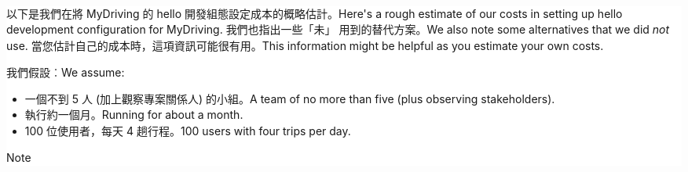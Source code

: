 <span data-ttu-id="bdd2c-430">以下是我們在將 MyDriving 的 hello 開發組態設定成本的概略估計。</span><span class="sxs-lookup"><span data-stu-id="bdd2c-430">Here's a rough estimate of our costs in setting up hello development configuration for MyDriving.</span></span> <span data-ttu-id="bdd2c-431">我們也指出一些「未」  用到的替代方案。</span><span class="sxs-lookup"><span data-stu-id="bdd2c-431">We also note some alternatives that we did *not* use.</span></span> <span data-ttu-id="bdd2c-432">當您估計自己的成本時，這項資訊可能很有用。</span><span class="sxs-lookup"><span data-stu-id="bdd2c-432">This information might be helpful as you estimate your own costs.</span></span>

<span data-ttu-id="bdd2c-433">我們假設︰</span><span class="sxs-lookup"><span data-stu-id="bdd2c-433">We assume:</span></span>

* <span data-ttu-id="bdd2c-434">一個不到 5 人 (加上觀察專案關係人) 的小組。</span><span class="sxs-lookup"><span data-stu-id="bdd2c-434">A team of no more than five (plus observing stakeholders).</span></span>
* <span data-ttu-id="bdd2c-435">執行約一個月。</span><span class="sxs-lookup"><span data-stu-id="bdd2c-435">Running for about a month.</span></span>
* <span data-ttu-id="bdd2c-436">100 位使用者，每天 4 趟行程。</span><span class="sxs-lookup"><span data-stu-id="bdd2c-436">100 users with four trips per day.</span></span>

> [!NOTE]
